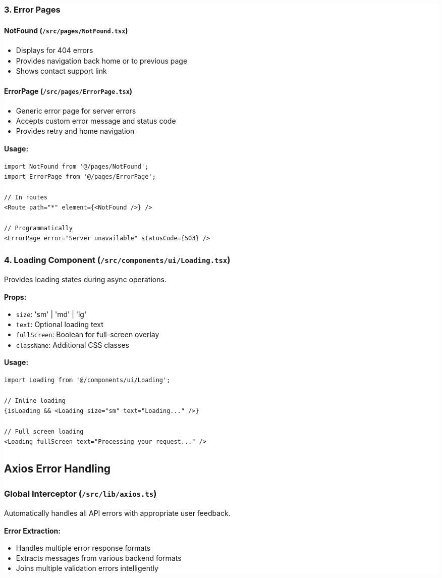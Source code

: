 ### 3. Error Pages

#### NotFound (`/src/pages/NotFound.tsx`)
- Displays for 404 errors
- Provides navigation back home or to previous page
- Shows contact support link

#### ErrorPage (`/src/pages/ErrorPage.tsx`)
- Generic error page for server errors
- Accepts custom error message and status code
- Provides retry and home navigation

**Usage:**
```tsx
import NotFound from '@/pages/NotFound';
import ErrorPage from '@/pages/ErrorPage';

// In routes
<Route path="*" element={<NotFound />} />

// Programmatically
<ErrorPage error="Server unavailable" statusCode={503} />
```

### 4. Loading Component (`/src/components/ui/Loading.tsx`)

Provides loading states during async operations.

**Props:**
- `size`: 'sm' | 'md' | 'lg'
- `text`: Optional loading text
- `fullScreen`: Boolean for full-screen overlay
- `className`: Additional CSS classes

**Usage:**
```tsx
import Loading from '@/components/ui/Loading';

// Inline loading
{isLoading && <Loading size="sm" text="Loading..." />}

// Full screen loading
<Loading fullScreen text="Processing your request..." />
```

## Axios Error Handling

### Global Interceptor (`/src/lib/axios.ts`)

Automatically handles all API errors with appropriate user feedback.

**Error Extraction:**
- Handles multiple error response formats
- Extracts messages from various backend formats
- Joins multiple validation errors intelligently
